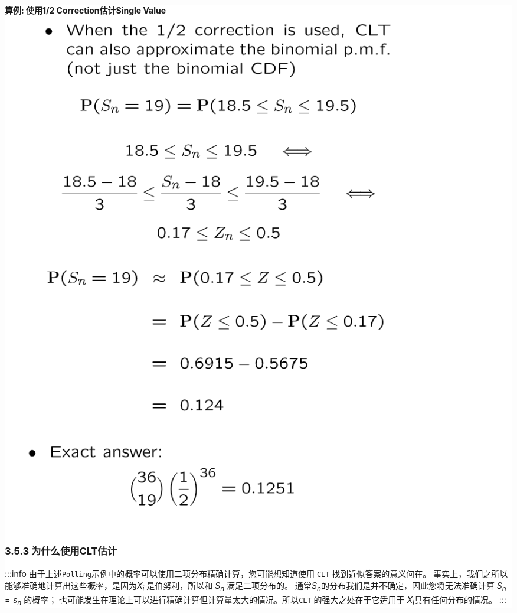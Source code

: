 **算例:  使用1/2 Correction估计Single Value**![image.png](./__大数定律，中心极限定理和收敛定理.assets/20231024_0859577664.png)
![image.png](./__大数定律，中心极限定理和收敛定理.assets/20231024_0859573722.png)


### 3.5.3 为什么使用CLT估计
:::info
由于上述`Polling`示例中的概率可以使用二项分布精确计算，您可能想知道使用 `CLT` 找到近似答案的意义何在。 事实上，我们之所以能够准确地计算出这些概率，是因为$X_i$ 是伯努利，所以和 $S_n$ 满足二项分布的。 通常$S_n$的分布我们是并不确定，因此您将无法准确计算 $S_n=s_n$ 的概率； 也可能发生在理论上可以进行精确计算但计算量太大的情况。所以`CLT` 的强大之处在于它适用于 $X_i$具有任何分布的情况。
:::
